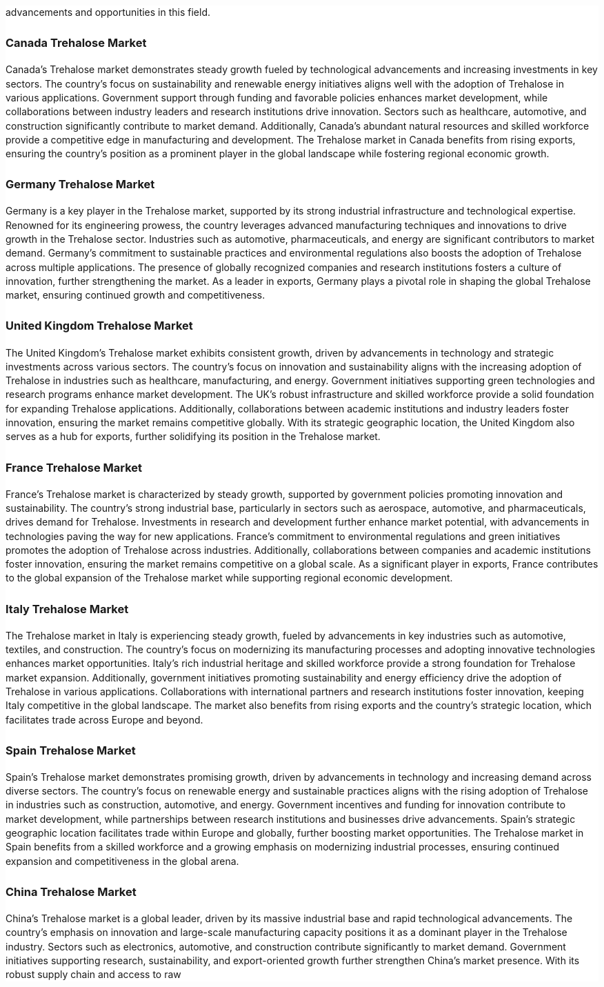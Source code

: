 advancements and opportunities in this field.</p><h3>Canada Trehalose Market</h3><p>Canada&rsquo;s Trehalose market demonstrates steady growth fueled by technological advancements and increasing investments in key sectors. The country&rsquo;s focus on sustainability and renewable energy initiatives aligns well with the adoption of Trehalose in various applications. Government support through funding and favorable policies enhances market development, while collaborations between industry leaders and research institutions drive innovation. Sectors such as healthcare, automotive, and construction significantly contribute to market demand. Additionally, Canada&rsquo;s abundant natural resources and skilled workforce provide a competitive edge in manufacturing and development. The Trehalose market in Canada benefits from rising exports, ensuring the country&rsquo;s position as a prominent player in the global landscape while fostering regional economic growth.</p><h3>Germany Trehalose Market</h3><p>Germany is a key player in the Trehalose market, supported by its strong industrial infrastructure and technological expertise. Renowned for its engineering prowess, the country leverages advanced manufacturing techniques and innovations to drive growth in the Trehalose sector. Industries such as automotive, pharmaceuticals, and energy are significant contributors to market demand. Germany&rsquo;s commitment to sustainable practices and environmental regulations also boosts the adoption of Trehalose across multiple applications. The presence of globally recognized companies and research institutions fosters a culture of innovation, further strengthening the market. As a leader in exports, Germany plays a pivotal role in shaping the global Trehalose market, ensuring continued growth and competitiveness.</p><h3>United Kingdom Trehalose Market</h3><p>The United Kingdom&rsquo;s Trehalose market exhibits consistent growth, driven by advancements in technology and strategic investments across various sectors. The country&rsquo;s focus on innovation and sustainability aligns with the increasing adoption of Trehalose in industries such as healthcare, manufacturing, and energy. Government initiatives supporting green technologies and research programs enhance market development. The UK&rsquo;s robust infrastructure and skilled workforce provide a solid foundation for expanding Trehalose applications. Additionally, collaborations between academic institutions and industry leaders foster innovation, ensuring the market remains competitive globally. With its strategic geographic location, the United Kingdom also serves as a hub for exports, further solidifying its position in the Trehalose market.</p><h3>France Trehalose Market</h3><p>France&rsquo;s Trehalose market is characterized by steady growth, supported by government policies promoting innovation and sustainability. The country&rsquo;s strong industrial base, particularly in sectors such as aerospace, automotive, and pharmaceuticals, drives demand for Trehalose. Investments in research and development further enhance market potential, with advancements in technologies paving the way for new applications. France&rsquo;s commitment to environmental regulations and green initiatives promotes the adoption of Trehalose across industries. Additionally, collaborations between companies and academic institutions foster innovation, ensuring the market remains competitive on a global scale. As a significant player in exports, France contributes to the global expansion of the Trehalose market while supporting regional economic development.</p><h3>Italy Trehalose Market</h3><p>The Trehalose market in Italy is experiencing steady growth, fueled by advancements in key industries such as automotive, textiles, and construction. The country&rsquo;s focus on modernizing its manufacturing processes and adopting innovative technologies enhances market opportunities. Italy&rsquo;s rich industrial heritage and skilled workforce provide a strong foundation for Trehalose market expansion. Additionally, government initiatives promoting sustainability and energy efficiency drive the adoption of Trehalose in various applications. Collaborations with international partners and research institutions foster innovation, keeping Italy competitive in the global landscape. The market also benefits from rising exports and the country&rsquo;s strategic location, which facilitates trade across Europe and beyond.</p><h3>Spain Trehalose Market</h3><p>Spain&rsquo;s Trehalose market demonstrates promising growth, driven by advancements in technology and increasing demand across diverse sectors. The country&rsquo;s focus on renewable energy and sustainable practices aligns with the rising adoption of Trehalose in industries such as construction, automotive, and energy. Government incentives and funding for innovation contribute to market development, while partnerships between research institutions and businesses drive advancements. Spain&rsquo;s strategic geographic location facilitates trade within Europe and globally, further boosting market opportunities. The Trehalose market in Spain benefits from a skilled workforce and a growing emphasis on modernizing industrial processes, ensuring continued expansion and competitiveness in the global arena.</p><h3>China Trehalose Market</h3><p>China&rsquo;s Trehalose market is a global leader, driven by its massive industrial base and rapid technological advancements. The country&rsquo;s emphasis on innovation and large-scale manufacturing capacity positions it as a dominant player in the Trehalose industry. Sectors such as electronics, automotive, and construction contribute significantly to market demand. Government initiatives supporting research, sustainability, and export-oriented growth further strengthen China&rsquo;s market presence. With its robust supply chain and access to raw